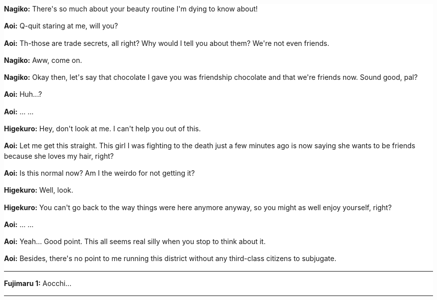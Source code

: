 **Nagiko:**
There's so much about your beauty
routine I'm dying to know about!

**Aoi:**
Q-quit staring at me, will you?

**Aoi:**
Th-those are trade secrets, all right? Why would I tell you about them? We're not even friends.

**Nagiko:**
Aww, come on.

**Nagiko:**
Okay then, let's say that chocolate I gave you was friendship chocolate and that we're friends now. Sound good, pal?

**Aoi:**
Huh...?

**Aoi:**
...
...

**Higekuro:**
Hey, don't look at me.
I can't help you out of this.

**Aoi:**
Let me get this straight. This girl I was fighting to the death just a few minutes ago is now saying she wants to be friends because she loves my hair, right?

**Aoi:**
Is this normal now?
Am I the weirdo for not getting it?

**Higekuro:**
Well, look.

**Higekuro:**
You can't go back to the way things were here anymore anyway, so you might as well enjoy yourself, right?

**Aoi:**
...
...

**Aoi:**
Yeah... Good point. This all seems real
silly when you stop to think about it.

**Aoi:**
Besides, there's no point to me running this district
without any third-class citizens to subjugate.

---

**Fujimaru 1:**
Aocchi...

---